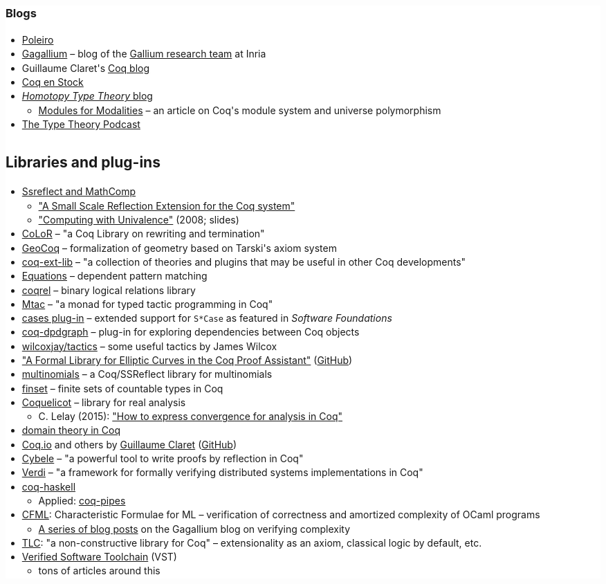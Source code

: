 ### Blogs

-   [Poleiro](http://poleiro.info/)
-   [Gagallium](http://gallium.inria.fr/blog/) – blog of the [Gallium research team](http://gallium.inria.fr/) at Inria
-   Guillaume Claret's [Coq blog](http://coq-blog.clarus.me/)
-   [Coq en Stock](http://goto.ucsd.edu/~vrobert/coq-en-stock/blog/)
-   [_Homotopy Type Theory_ blog](http://homotopytypetheory.org/blog)
    -   [Modules for Modalities](http://homotopytypetheory.org/2015/07/05/modules-for-modalities)
        – an article on Coq's module system and universe polymorphism
-   [The Type Theory Podcast](http://typetheorypodcast.com/)

## Libraries and plug-ins

-   [Ssreflect and MathComp](http://ssr.msr-inria.inria.fr/)
    -   ["A Small Scale Reflection Extension for the Coq system"](https://hal.inria.fr/inria-00258384/en)
    -   ["Computing with Univalence"](http://dlicata.web.wesleyan.edu/pubs/lh122tttalks/lh12hdact-slides.pdf)
        (2008; slides)
-   [CoLoR](http://color.inria.fr/) – "a Coq Library on rewriting and termination"
-   [GeoCoq](https://geocoq.github.io/GeoCoq/) – formalization of geometry based on
    Tarski's axiom system
-   [coq-ext-lib](https://github.com/coq-ext-lib/coq-ext-lib) – "a collection of
    theories and plugins that may be useful in other Coq developments"
-   [Equations](http://www.pps.univ-paris-diderot.fr/~sozeau/research/coq/equations.en.html)
    – dependent pattern matching
-   [coqrel](https://github.com/CertiKOS/coqrel) – binary logical relations library
-   [Mtac](http://plv.mpi-sws.org/mtac/) – "a monad for typed tactic programming in Coq"
-   [cases plug-in](https://github.com/pilki/cases) – extended support for `S*Case`
    as featured in _Software Foundations_
-   [coq-dpdgraph](https://github.com/karmaki/coq-dpdgraph) – plug-in for exploring
    dependencies between Coq objects
-   [wilcoxjay/tactics](https://github.com/wilcoxjay/tactics) – some useful tactics
    by James Wilcox
-   ["A Formal Library for Elliptic Curves in the Coq Proof Assistant"](https://dx.doi.org/10.1007/978-3-319-08970-6_6)
    ([GitHub](https://github.com/strub/elliptic-curves-ssr))
-   [multinomials](https://github.com/strub/multinomials-ssr) – a Coq/SSReflect
    library for multinomials
-   [finset](https://github.com/aspiwack/finset) – finite sets of countable types in Coq
-   [Coquelicot](http://coquelicot.saclay.inria.fr/) – library for real analysis
    -   C\. Lelay (2015): ["How to express convergence for analysis in Coq"](https://hal.inria.fr/hal-01169321)
-   [domain theory in Coq](http://rwd.rdockins.name/domains/)
-   [Coq.io](http://coq.io/) and others by [Guillaume Claret](http://claret.me/)
    ([GitHub](https://github.com/clarus))
-   [Cybele](http://cybele.gforge.inria.fr/) – "a powerful tool to write proofs by
    reflection in Coq"
-   [Verdi](https://github.com/uwplse/verdi) – "a framework for formally verifying
    distributed systems implementations in Coq"
-   [coq-haskell](https://github.com/jwiegley/coq-haskell)
    -   Applied: [coq-pipes](https://github.com/jwiegley/coq-pipes)
-   [CFML](http://www.chargueraud.org/softs/cfml/): Characteristic Formulae for ML
    – verification of correctness and amortized complexity of OCaml programs
    -   [A series of blog posts](http://gallium.inria.fr/~scherer/gagallium/formally-verified-complexity-with-cfml-part-1/)
        on the Gagallium blog on verifying complexity
-   [TLC](http://www.chargueraud.org/softs/tlc/): "a non-constructive library for Coq"
    – extensionality as an axiom, classical logic by default, etc.
-   [Verified Software Toolchain](http://vst.cs.princeton.edu/) (VST)
    -   tons of articles around this